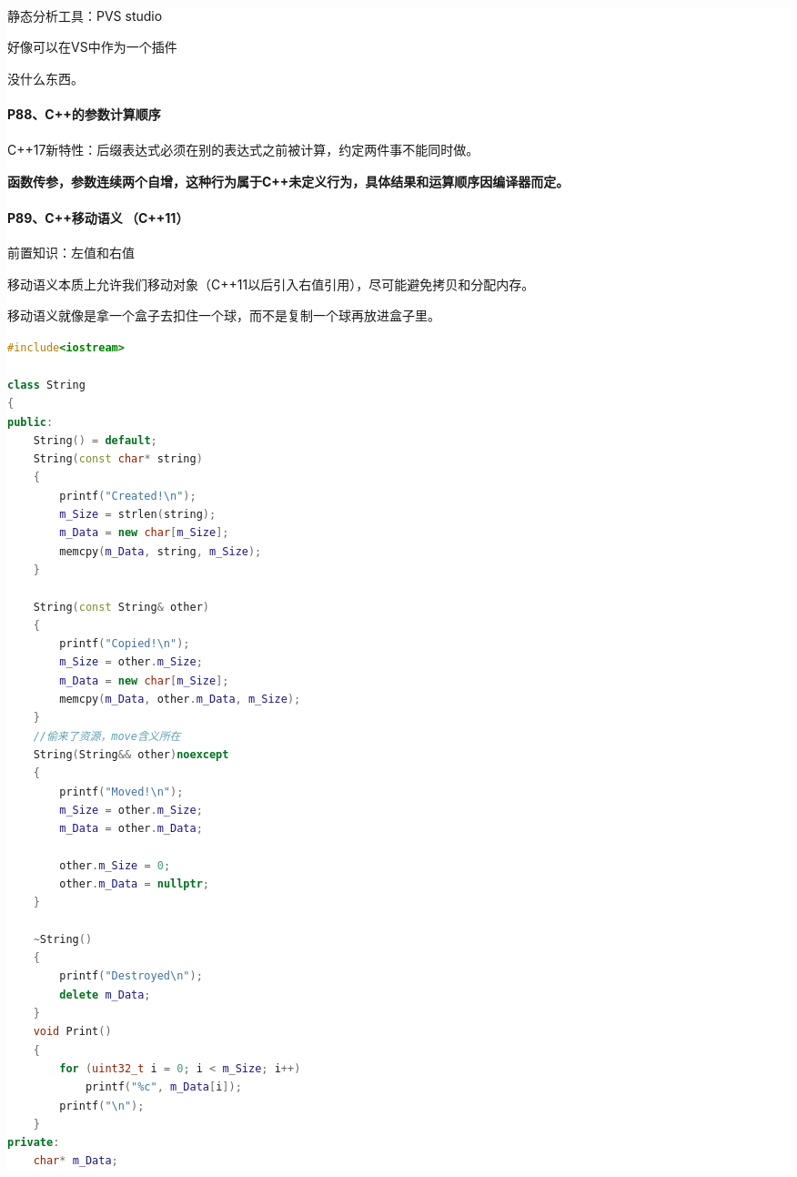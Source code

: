 静态分析工具：PVS studio 

好像可以在VS中作为一个插件

没什么东西。

#### P88、C++的参数计算顺序

C++17新特性：后缀表达式必须在别的表达式之前被计算，约定两件事不能同时做。

**函数传参，参数连续两个自增，这种行为属于C++未定义行为，具体结果和运算顺序因编译器而定。**



#### P89、C++移动语义 （C++11）

前置知识：左值和右值

移动语义本质上允许我们移动对象（C++11以后引入右值引用），尽可能避免拷贝和分配内存。

移动语义就像是拿一个盒子去扣住一个球，而不是复制一个球再放进盒子里。

```c++
#include<iostream>

class String
{
public:
	String() = default;
	String(const char* string)
	{
		printf("Created!\n");
		m_Size = strlen(string);
		m_Data = new char[m_Size];
		memcpy(m_Data, string, m_Size);
	}

	String(const String& other)
	{
		printf("Copied!\n");
		m_Size = other.m_Size;
		m_Data = new char[m_Size];
		memcpy(m_Data, other.m_Data, m_Size);
	}
	//偷来了资源，move含义所在
	String(String&& other)noexcept
	{
		printf("Moved!\n");
		m_Size = other.m_Size;
		m_Data = other.m_Data;

		other.m_Size = 0;
		other.m_Data = nullptr;
	}

	~String()
	{
		printf("Destroyed\n");
		delete m_Data;
	}
	void Print()
	{
		for (uint32_t i = 0; i < m_Size; i++)
			printf("%c", m_Data[i]);
		printf("\n");
	}
private:
	char* m_Data;
```